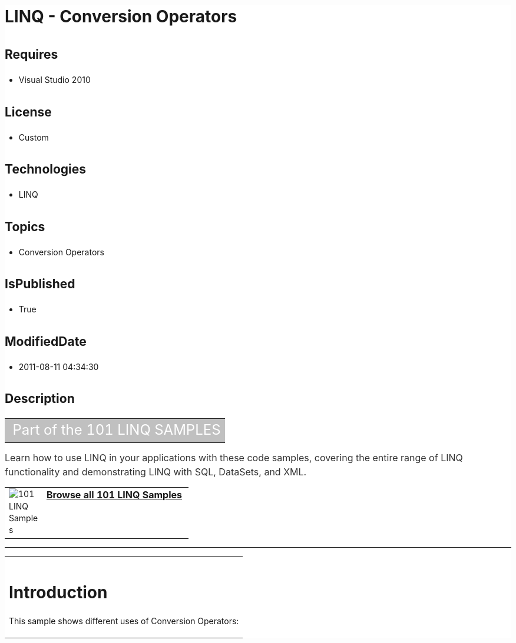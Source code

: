 # LINQ - Conversion Operators
## Requires
* Visual Studio 2010
## License
* Custom
## Technologies
* LINQ
## Topics
* Conversion Operators
## IsPublished
* True
## ModifiedDate
* 2011-08-11 04:34:30
## Description

<table border="0" cellspacing="2" cellpadding="1" width="100%">
<tbody>
<tr align="left" valign="top">
<td align="left" valign="middle" style="background-color:#c0c0c0"><span style="color:#ffffff; font-size:x-large">&nbsp;Part of the 101 LINQ SAMPLES</span></td>
</tr>
</tbody>
</table>
<div class="RoundedBox">
<div class="boxheader">
<div class="BostonPostCard"></div>
</div>
<div class="boxheader"><span style="font-size:medium; background-color:#ffffff; color:#333333">Learn how to use LINQ in your applications with these code samples, covering the entire range of LINQ functionality and demonstrating LINQ with SQL, DataSets, and
 XML.</span></div>
<div class="boxcontent">
<table border="0" cellspacing="2" cellpadding="1" width="100%">
<tbody>
<tr align="left" valign="top">
<td width="50px" align="left" valign="middle"><a href="http://archive.msdn.microsoft.com/vb2008samples/Release/ProjectReleases.aspx?ReleaseId=1426"><img title="101 LINQ Samples" src="http://i.msdn.microsoft.com/dd183105.download_45(en-us,MSDN.10).jpg" alt="101 LINQ Samples" align="left"></a></td>
<td align="left" valign="middle"><span style="font-size:medium"><strong><a href="http://code.msdn.microsoft.com/101-LINQ-Samples-3fb9811b/viewsamplepack">Browse all 101 LINQ Samples</a>&nbsp;</strong></span></td>
</tr>
</tbody>
</table>
</div>
<hr>
</div>
<table class="multicol">
<tbody>
<tr>
<td class="innercol" valign="top">
<div class="maincolumn">
<div class="BostonPostCard"></div>
<h1 id="Introduction">Introduction</h1>
<p>This sample shows different uses of Conversion Operators:</p>
<ul>